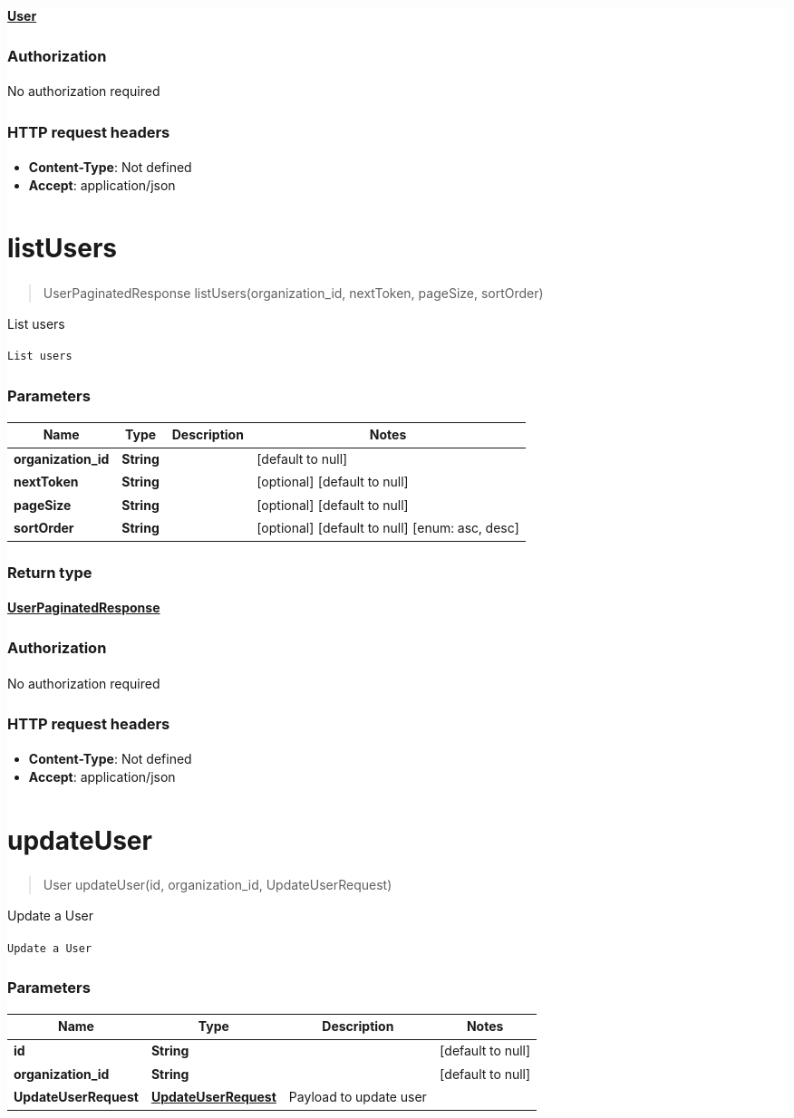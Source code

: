 [**User**](../Models/User.md)

### Authorization

No authorization required

### HTTP request headers

- **Content-Type**: Not defined
- **Accept**: application/json

<a name="listUsers"></a>
# **listUsers**
> UserPaginatedResponse listUsers(organization\_id, nextToken, pageSize, sortOrder)

List users

    List users

### Parameters

Name | Type | Description  | Notes
------------- | ------------- | ------------- | -------------
 **organization\_id** | **String**|  | [default to null]
 **nextToken** | **String**|  | [optional] [default to null]
 **pageSize** | **String**|  | [optional] [default to null]
 **sortOrder** | **String**|  | [optional] [default to null] [enum: asc, desc]

### Return type

[**UserPaginatedResponse**](../Models/UserPaginatedResponse.md)

### Authorization

No authorization required

### HTTP request headers

- **Content-Type**: Not defined
- **Accept**: application/json

<a name="updateUser"></a>
# **updateUser**
> User updateUser(id, organization\_id, UpdateUserRequest)

Update a User

    Update a User

### Parameters

Name | Type | Description  | Notes
------------- | ------------- | ------------- | -------------
 **id** | **String**|  | [default to null]
 **organization\_id** | **String**|  | [default to null]
 **UpdateUserRequest** | [**UpdateUserRequest**](../Models/UpdateUserRequest.md)| Payload to update user |
